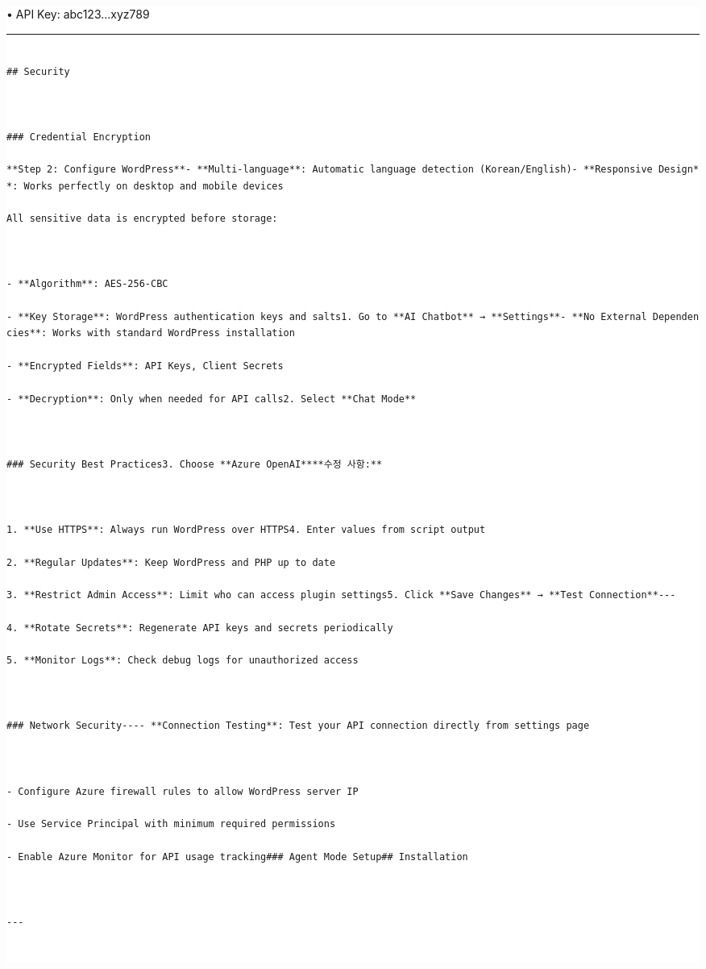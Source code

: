 • API Key: abc123...xyz789

---

```- **Built-in Testing**: Test API connections before going live

## Security



### Credential Encryption

**Step 2: Configure WordPress**- **Multi-language**: Automatic language detection (Korean/English)- **Responsive Design**: Works perfectly on desktop and mobile devices

All sensitive data is encrypted before storage:



- **Algorithm**: AES-256-CBC

- **Key Storage**: WordPress authentication keys and salts1. Go to **AI Chatbot** → **Settings**- **No External Dependencies**: Works with standard WordPress installation

- **Encrypted Fields**: API Keys, Client Secrets

- **Decryption**: Only when needed for API calls2. Select **Chat Mode**



### Security Best Practices3. Choose **Azure OpenAI****수정 사항:**



1. **Use HTTPS**: Always run WordPress over HTTPS4. Enter values from script output

2. **Regular Updates**: Keep WordPress and PHP up to date

3. **Restrict Admin Access**: Limit who can access plugin settings5. Click **Save Changes** → **Test Connection**---

4. **Rotate Secrets**: Regenerate API keys and secrets periodically

5. **Monitor Logs**: Check debug logs for unauthorized access



### Network Security---- **Connection Testing**: Test your API connection directly from settings page



- Configure Azure firewall rules to allow WordPress server IP

- Use Service Principal with minimum required permissions

- Enable Azure Monitor for API usage tracking### Agent Mode Setup## Installation



---



```